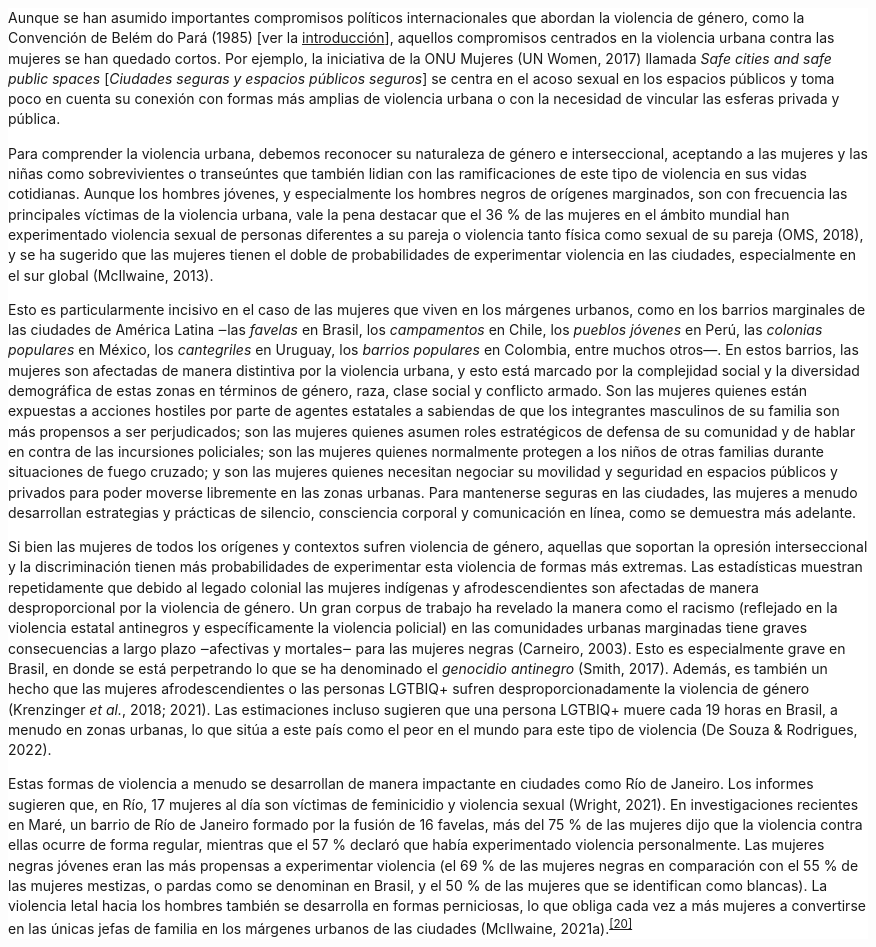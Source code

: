 Aunque se han asumido importantes compromisos políticos internacionales que abordan la violencia de género, como la Convención de Belém do Pará (1985) [ver la </span><a class="c11" href="#h.2bn6wsx">introducción</a>], aquellos compromisos centrados en la violencia urbana contra las mujeres se han quedado cortos. Por ejemplo, la iniciativa de la ONU Mujeres (UN Women, 2017) llamada *Safe cities and safe public spaces* [*Ciudades seguras y espacios públicos seguros*] se centra en el acoso sexual en los espacios públicos y toma poco en cuenta su conexión con formas más amplias de violencia urbana o con la necesidad de vincular las esferas privada y pública.

Para comprender la violencia urbana, debemos reconocer su naturaleza de género e interseccional, aceptando a las mujeres y las niñas como sobrevivientes o transeúntes que también lidian con las ramificaciones de este tipo de violencia en sus vidas cotidianas. Aunque los hombres jóvenes, y especialmente los hombres negros de orígenes marginados, son con frecuencia las principales víctimas de la violencia urbana, vale la pena destacar que el 36 % de las mujeres en el ámbito mundial han experimentado violencia sexual de personas diferentes a su pareja o violencia tanto física como sexual de su pareja (OMS, 2018), y se ha sugerido que las mujeres tienen el doble de probabilidades de experimentar violencia en las ciudades, especialmente en el sur global (McIlwaine, 2013).

Esto es particularmente incisivo en el caso de las mujeres que viven en los márgenes urbanos, como en los barrios marginales de las ciudades de América Latina ‒las *favelas* en Brasil, los *campamentos* en Chile, los *pueblos jóvenes* en Perú, las *colonias populares* en México, los *cantegriles* en Uruguay, los *barrios populares* en Colombia, entre muchos otros—. En estos barrios, las mujeres son afectadas de manera distintiva por la violencia urbana, y esto está marcado por la complejidad social y la diversidad demográfica de estas zonas en términos de género, raza, clase social y conflicto armado. Son las mujeres quienes están expuestas a acciones hostiles por parte de agentes estatales a sabiendas de que los integrantes masculinos de su familia son más propensos a ser perjudicados; son las mujeres quienes asumen roles estratégicos de defensa de su comunidad y de hablar en contra de las incursiones policiales; son las mujeres quienes normalmente protegen a los niños de otras familias durante situaciones de fuego cruzado; y son las mujeres quienes necesitan negociar su movilidad y seguridad en espacios públicos y privados para poder moverse libremente en las zonas urbanas. Para mantenerse seguras en las ciudades, las mujeres a menudo desarrollan estrategias y prácticas de silencio, consciencia corporal y comunicación en línea, como se demuestra más adelante.

Si bien las mujeres de todos los orígenes y contextos sufren violencia de género, aquellas que soportan la opresión interseccional y la discriminación tienen más probabilidades de experimentar esta violencia de formas más extremas. Las estadísticas muestran repetidamente que debido al legado colonial las mujeres indígenas y afrodescendientes son afectadas de manera desproporcional por la violencia de género. Un gran corpus de trabajo ha revelado la manera como el racismo (reflejado en la violencia estatal antinegros y específicamente la violencia policial) en las comunidades urbanas marginadas tiene graves consecuencias a largo plazo ‒afectivas y mortales‒ para las mujeres negras (Carneiro, 2003). Esto es especialmente grave en Brasil, en donde se está perpetrando lo que se ha denominado el *genocidio antinegro* (Smith, 2017). Además, es también un hecho que las mujeres afrodescendientes o las personas LGTBIQ+ sufren desproporcionadamente la violencia de género (Krenzinger *et al.*, 2018; 2021). Las estimaciones incluso sugieren que una persona LGTBIQ+ muere cada 19 horas en Brasil, a menudo en zonas urbanas, lo que sitúa a este país como el peor en el mundo para este tipo de violencia (De Souza &amp; Rodrigues, 2022).


Estas formas de violencia a menudo se desarrollan de manera impactante en ciudades como Río de Janeiro. Los informes sugieren que, en Río, 17 mujeres al día son víctimas de feminicidio y violencia sexual (Wright, 2021). En investigaciones recientes en Maré, un barrio de Río de Janeiro formado por la fusión de 16 favelas, más del 75 % de las mujeres dijo que la violencia contra ellas ocurre de forma regular, mientras que el 57 % declaró que había experimentado violencia personalmente. Las mujeres negras jóvenes eran las más propensas a experimentar violencia (el 69 % de las mujeres negras en comparación con el 55 % de las mujeres mestizas, o pardas como se denominan en Brasil, y el 50 % de las mujeres que se identifican como blancas). La violencia letal hacia los hombres también se desarrolla en formas perniciosas, lo que obliga cada vez a más mujeres a convertirse en las únicas jefas de familia en los márgenes urbanos de las ciudades (McIlwaine, 2021a).<sup class="c16 c10"><a href="#ftnt20" id="ftnt_ref20">[20]</a></sup></p>

